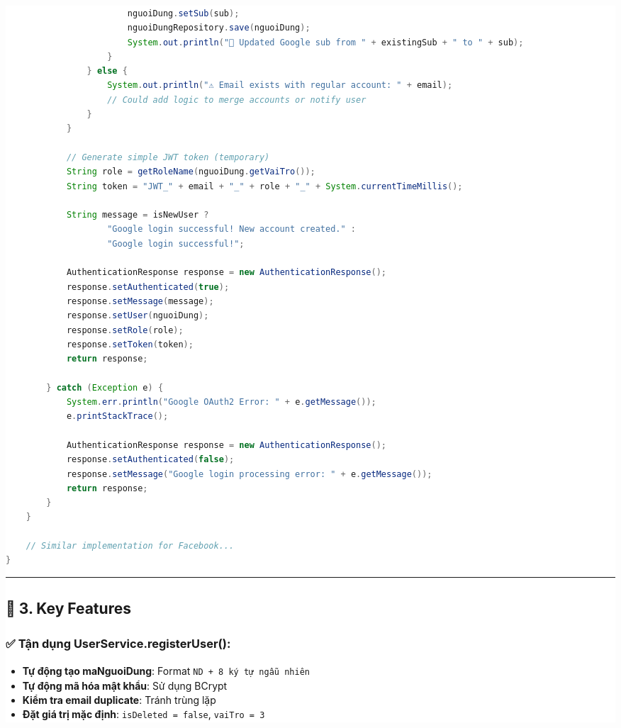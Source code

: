 ```java
                        nguoiDung.setSub(sub);
                        nguoiDungRepository.save(nguoiDung);
                        System.out.println("🔄 Updated Google sub from " + existingSub + " to " + sub);
                    }
                } else {
                    System.out.println("⚠️ Email exists with regular account: " + email);
                    // Could add logic to merge accounts or notify user
                }
            }
            
            // Generate simple JWT token (temporary)
            String role = getRoleName(nguoiDung.getVaiTro());
            String token = "JWT_" + email + "_" + role + "_" + System.currentTimeMillis();
            
            String message = isNewUser ? 
                    "Google login successful! New account created." : 
                    "Google login successful!";
            
            AuthenticationResponse response = new AuthenticationResponse();
            response.setAuthenticated(true);
            response.setMessage(message);
            response.setUser(nguoiDung);
            response.setRole(role);
            response.setToken(token);
            return response;
                    
        } catch (Exception e) {
            System.err.println("Google OAuth2 Error: " + e.getMessage());
            e.printStackTrace();
            
            AuthenticationResponse response = new AuthenticationResponse();
            response.setAuthenticated(false);
            response.setMessage("Google login processing error: " + e.getMessage());
            return response;
        }
    }
    
    // Similar implementation for Facebook...
}
```

---

## 🎯 **3. Key Features**

### **✅ Tận dụng UserService.registerUser():**
- **Tự động tạo maNguoiDung**: Format `ND + 8 ký tự ngẫu nhiên`
- **Tự động mã hóa mật khẩu**: Sử dụng BCrypt
- **Kiểm tra email duplicate**: Tránh trùng lặp
- **Đặt giá trị mặc định**: `isDeleted = false`, `vaiTro = 3`
